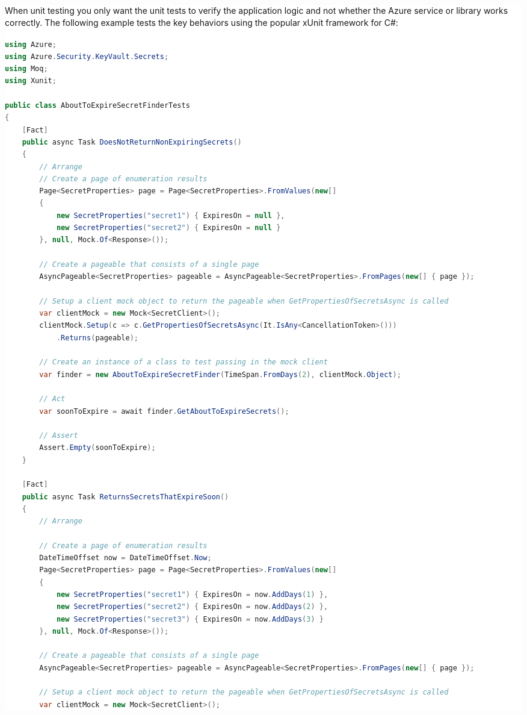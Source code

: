 When unit testing you only want the unit tests to verify the application logic and not whether the Azure service or library works correctly. The following example tests the key behaviors using the popular xUnit framework for C#:

```csharp
using Azure;
using Azure.Security.KeyVault.Secrets;
using Moq;
using Xunit;

public class AboutToExpireSecretFinderTests
{
    [Fact]
    public async Task DoesNotReturnNonExpiringSecrets()
    {
        // Arrange
        // Create a page of enumeration results
        Page<SecretProperties> page = Page<SecretProperties>.FromValues(new[]
        {
            new SecretProperties("secret1") { ExpiresOn = null },
            new SecretProperties("secret2") { ExpiresOn = null }
        }, null, Mock.Of<Response>());

        // Create a pageable that consists of a single page
        AsyncPageable<SecretProperties> pageable = AsyncPageable<SecretProperties>.FromPages(new[] { page });

        // Setup a client mock object to return the pageable when GetPropertiesOfSecretsAsync is called
        var clientMock = new Mock<SecretClient>();
        clientMock.Setup(c => c.GetPropertiesOfSecretsAsync(It.IsAny<CancellationToken>()))
            .Returns(pageable);

        // Create an instance of a class to test passing in the mock client
        var finder = new AboutToExpireSecretFinder(TimeSpan.FromDays(2), clientMock.Object);

        // Act
        var soonToExpire = await finder.GetAboutToExpireSecrets();

        // Assert
        Assert.Empty(soonToExpire);
    }

    [Fact]
    public async Task ReturnsSecretsThatExpireSoon()
    {
        // Arrange

        // Create a page of enumeration results
        DateTimeOffset now = DateTimeOffset.Now;
        Page<SecretProperties> page = Page<SecretProperties>.FromValues(new[]
        {
            new SecretProperties("secret1") { ExpiresOn = now.AddDays(1) },
            new SecretProperties("secret2") { ExpiresOn = now.AddDays(2) },
            new SecretProperties("secret3") { ExpiresOn = now.AddDays(3) }
        }, null, Mock.Of<Response>());

        // Create a pageable that consists of a single page
        AsyncPageable<SecretProperties> pageable = AsyncPageable<SecretProperties>.FromPages(new[] { page });

        // Setup a client mock object to return the pageable when GetPropertiesOfSecretsAsync is called
        var clientMock = new Mock<SecretClient>();
```
